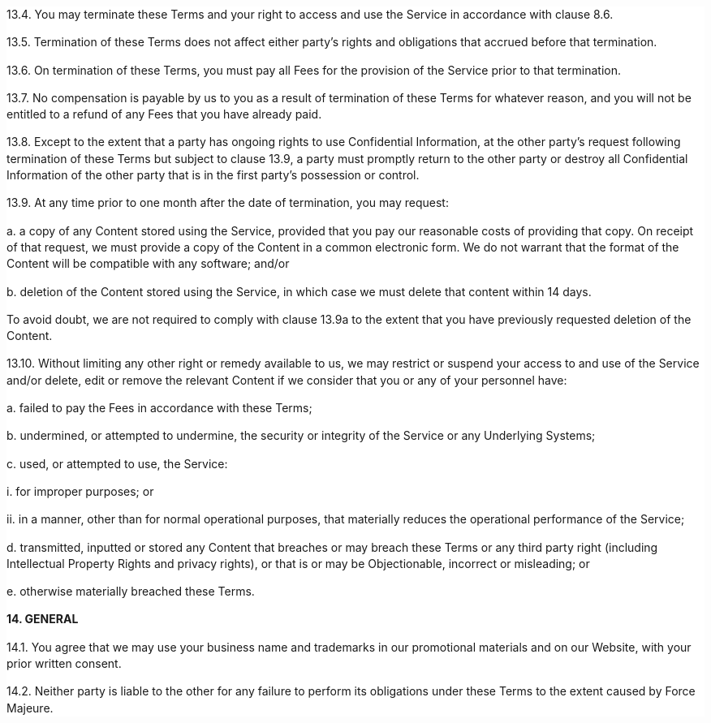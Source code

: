 13\.4. You may terminate these Terms and your right to access and use the Service in accordance with clause 8.6.

13\.5. Termination of these Terms does not affect either party’s rights and obligations that accrued before that termination.

13\.6. On termination of these Terms, you must pay all Fees for the provision of the Service prior to that termination.

13\.7. No compensation is payable by us to you as a result of termination of these Terms for whatever reason, and you will not be entitled to a refund of any Fees that you have already paid.

13\.8. Except to the extent that a party has ongoing rights to use Confidential Information, at the other party’s request following termination of these Terms but subject to clause 13.9, a party must promptly return to the other party or destroy all Confidential Information of the other party that is in the first party’s possession or control.

13\.9. At any time prior to one month after the date of termination, you may request:

a. a copy of any Content stored using the Service, provided that you pay our reasonable costs of providing that copy. On receipt of that request, we must provide a copy of the Content in a common electronic form. We do not warrant that the format of the Content will be compatible with any software; and/or

b. deletion of the Content stored using the Service, in which case we must delete that content within 14 days.

To avoid doubt, we are not required to comply with clause 13.9a to the extent that you have previously requested deletion of the Content.

13\.10. Without limiting any other right or remedy available to us, we may restrict or suspend your access to and use of the Service and/or delete, edit or remove the relevant Content if we consider that you or any of your personnel have:

a. failed to pay the Fees in accordance with these Terms;

b. undermined, or attempted to undermine, the security or integrity of the Service or any Underlying Systems;

c. used, or attempted to use, the Service:

i. for improper purposes; or

ii. in a manner, other than for normal operational purposes, that materially reduces the operational performance of the Service;

d. transmitted, inputted or stored any Content that breaches or may breach these Terms or any third party right (including Intellectual Property Rights and privacy rights), or that is or may be Objectionable, incorrect or misleading; or

e. otherwise materially breached these Terms.

**14\. GENERAL**

14\.1. You agree that we may use your business name and trademarks in our promotional materials and on our Website, with your prior written consent.

14\.2. Neither party is liable to the other for any failure to perform its obligations under these Terms to the extent caused by Force Majeure.
